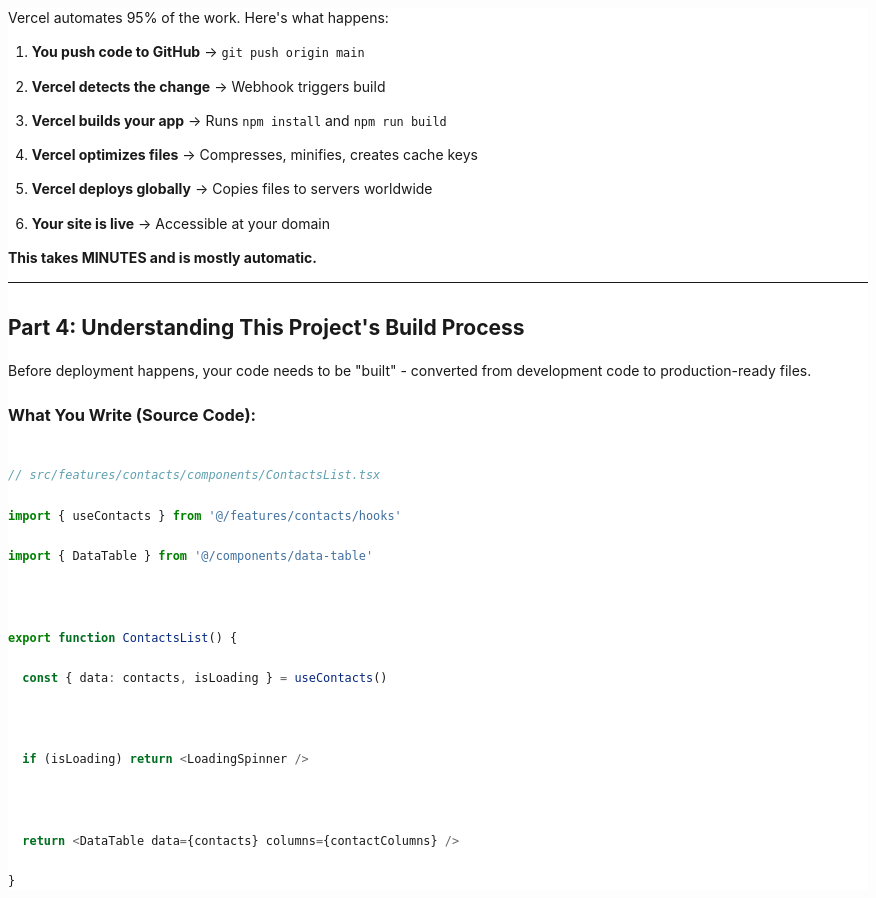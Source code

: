   

Vercel automates 95% of the work. Here's what happens:

  

1. **You push code to GitHub** → `git push origin main`

2. **Vercel detects the change** → Webhook triggers build

3. **Vercel builds your app** → Runs `npm install` and `npm run build`

4. **Vercel optimizes files** → Compresses, minifies, creates cache keys

5. **Vercel deploys globally** → Copies files to servers worldwide

6. **Your site is live** → Accessible at your domain

  

**This takes MINUTES and is mostly automatic.**

  

---

  

## Part 4: Understanding This Project's Build Process

  

Before deployment happens, your code needs to be "built" - converted from development code to production-ready files.

  

### What You Write (Source Code):

  

```typescript

// src/features/contacts/components/ContactsList.tsx

import { useContacts } from '@/features/contacts/hooks'

import { DataTable } from '@/components/data-table'

  

export function ContactsList() {

  const { data: contacts, isLoading } = useContacts()

  

  if (isLoading) return <LoadingSpinner />

  

  return <DataTable data={contacts} columns={contactColumns} />

}

```
